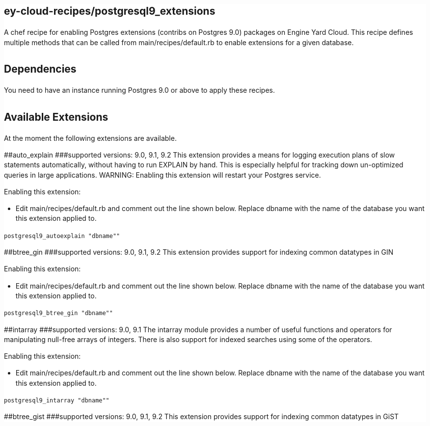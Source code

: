 ey-cloud-recipes/postgresql9_extensions
------------------------------------------------------------------------------

A chef recipe for enabling Postgres extensions (contribs on Postgres 9.0) packages on Engine Yard Cloud.  This recipe defines multiple methods that
can be called from main/recipes/default.rb to enable extensions for a given database.


Dependencies
--------------------------
You need to have an instance running Postgres 9.0 or above to apply these recipes.


Available Extensions
--------------------------
At the moment the following extensions are available.

##auto_explain
###supported versions: 9.0, 9.1, 9.2
This extension provides a means for logging execution plans of slow statements automatically, without having to run EXPLAIN by hand.
This is especially helpful for tracking down un-optimized queries in large applications.
WARNING: Enabling this extension will restart your Postgres service.

Enabling this extension:

* Edit main/recipes/default.rb and comment out the line shown below. Replace dbname with the name of the database you want this
extension applied to.

``postgresql9_autoexplain "dbname""``

##btree_gin
###supported versions: 9.0, 9.1, 9.2
This extension provides support for indexing common datatypes in GIN

Enabling this extension:

* Edit main/recipes/default.rb and comment out the line shown below. Replace dbname with the name of the database you want this
extension applied to.

``postgresql9_btree_gin "dbname""``

##intarray
###supported versions: 9.0, 9.1
The intarray module provides a number of useful functions and operators for manipulating null-free arrays of integers. There is also support for indexed searches using some of the operators.

Enabling this extension:

* Edit main/recipes/default.rb and comment out the line shown below. Replace dbname with the name of the database you want this
extension applied to.

``postgresql9_intarray "dbname""``


##btree_gist
###supported versions: 9.0, 9.1, 9.2
This extension provides support for indexing common datatypes in GiST
